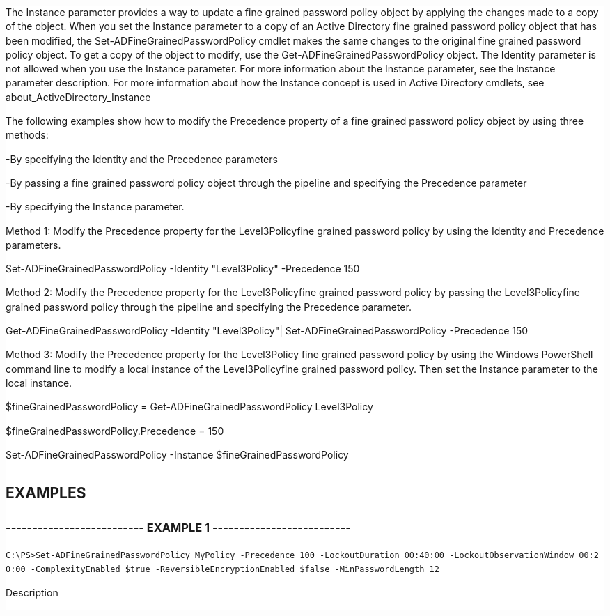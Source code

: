 The Instance parameter provides a way to update a fine grained password policy object by applying the changes made to a copy of the object.
When you set the Instance parameter to a copy of an Active Directory fine grained password policy object that has been modified, the Set-ADFineGrainedPasswordPolicy cmdlet makes the same changes to the original fine grained password policy object.
To get a copy of the object to modify, use the Get-ADFineGrainedPasswordPolicy object.
The Identity parameter is not allowed when you use the Instance parameter.
For more information about the Instance parameter, see the Instance parameter description.
For more information about how the Instance concept is used in Active Directory cmdlets, see about_ActiveDirectory_Instance

The following examples show how to modify the Precedence property of a fine grained password policy object by using three methods:

-By specifying the Identity and the Precedence parameters

-By passing a fine grained password policy object through the pipeline and specifying the Precedence parameter

-By specifying the Instance parameter.

Method 1: Modify the Precedence property for the Level3Policyfine grained password policy by using the Identity and Precedence parameters.

Set-ADFineGrainedPasswordPolicy -Identity "Level3Policy" -Precedence 150

Method 2: Modify the Precedence property for the Level3Policyfine grained password policy by passing the Level3Policyfine grained password policy through the pipeline and specifying the Precedence parameter.

Get-ADFineGrainedPasswordPolicy -Identity "Level3Policy"| Set-ADFineGrainedPasswordPolicy -Precedence 150

Method 3: Modify the Precedence property for the Level3Policy fine grained password policy by using the Windows PowerShell command line to modify a local instance of the Level3Policyfine grained password policy.
Then set the Instance parameter to the local instance.

$fineGrainedPasswordPolicy = Get-ADFineGrainedPasswordPolicy Level3Policy

$fineGrainedPasswordPolicy.Precedence = 150

Set-ADFineGrainedPasswordPolicy -Instance $fineGrainedPasswordPolicy

## EXAMPLES

### -------------------------- EXAMPLE 1 --------------------------
```
C:\PS>Set-ADFineGrainedPasswordPolicy MyPolicy -Precedence 100 -LockoutDuration 00:40:00 -LockoutObservationWindow 00:20:00 -ComplexityEnabled $true -ReversibleEncryptionEnabled $false -MinPasswordLength 12
```

Description

-----------
